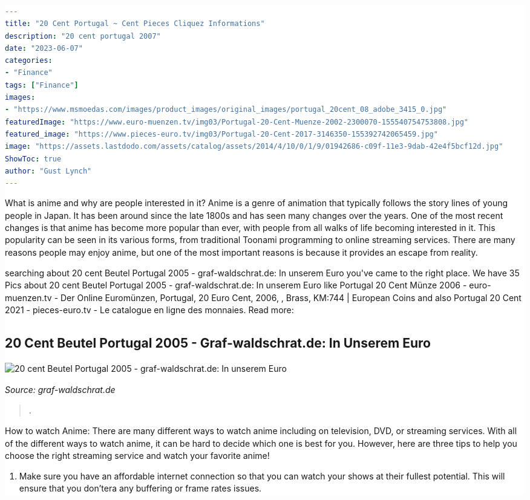 ```yaml
---
title: "20 Cent Portugal ~ Cent Pieces Cliquez Informations"
description: "20 cent portugal 2007"
date: "2023-06-07"
categories:
- "Finance"
tags: ["Finance"]
images:
- "https://www.msmoedas.com/images/product_images/original_images/portugal_20cent_08_adobe_3415_0.jpg"
featuredImage: "https://www.euro-muenzen.tv/img03/Portugal-20-Cent-Muenze-2002-2300070-155540754753808.jpg"
featured_image: "https://www.pieces-euro.tv/img03/Portugal-20-Cent-2017-3146350-155392742065459.jpg"
image: "https://assets.lastdodo.com/assets/catalog/assets/2014/4/10/0/1/9/01942686-c09f-11e3-9dab-42e4f5bcf12d.jpg"
ShowToc: true
author: "Gust Lynch"
---
```



What is anime and why are people interested in it?
Anime is a genre of animation that typically follows the story lines of young people in Japan. It has been around since the late 1800s and has seen many changes over the years. One of the most recent changes is that anime has become more popular than ever, with people from all walks of life becoming interested in it. This popularity can be seen in its various forms, from traditional Toonami programming to online streaming services. There are many reasons people may enjoy anime, but one of the most important reasons is because it provides an escape from reality.

	

		
searching about 20 cent Beutel Portugal 2005 - graf-waldschrat.de: In unserem Euro you've came to the right place. We have 35 Pics about 20 cent Beutel Portugal 2005 - graf-waldschrat.de: In unserem Euro like Portugal 20 Cent Münze 2006 - euro-muenzen.tv - Der Online Euromünzen, Portugal, 20 Euro Cent, 2006, , Brass, KM:744 | European Coins and also Portugal 20 Cent 2021 - pieces-euro.tv - Le catalogue en ligne des monnaies. Read more:
		
    
## 20 Cent Beutel Portugal 2005 - Graf-waldschrat.de: In Unserem Euro

<img loading=lazy src="https://www.graf-waldschrat.de/images/product_images/original_images/230_0.JPG" onerror="this.onerror=null;this.src='https://tse2.mm.bing.net/th?id=OIP.aGpFs-5WgjqCNieDc8VumQHaFj&amp;pid=15.1';" alt="20 cent Beutel Portugal 2005 - graf-waldschrat.de: In unserem Euro">

_Source: graf-waldschrat.de_

>. 

	

How to watch Anime: There are many different ways to watch anime including on television, DVD, or streaming services.
With all of the different ways to watch anime, it can be hard to decide which one is best for you. However, here are three tips to help you choose the right streaming service and watch your favorite anime!
1. Make sure you have an affordable internet connection so that you can watch your shows at their fullest potential. This will ensure that you don’tera any buffering or frame rates issues.
